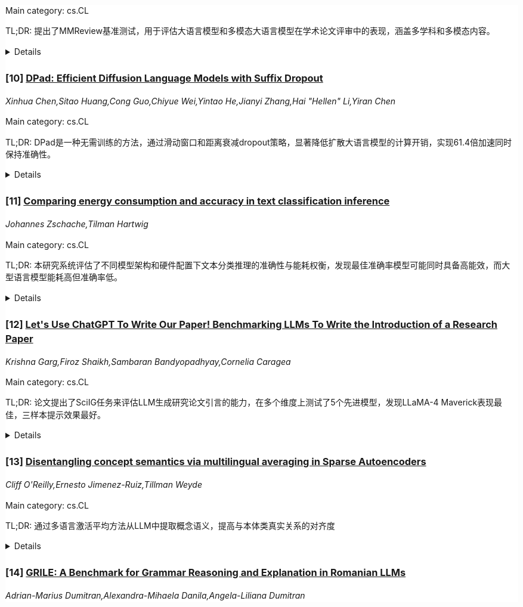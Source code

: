 Main category: cs.CL

TL;DR: 提出了MMReview基准测试，用于评估大语言模型和多模态大语言模型在学术论文评审中的表现，涵盖多学科和多模态内容。


<details><summary>Details</summary></details>


### [10] [DPad: Efficient Diffusion Language Models with Suffix Dropout](https://arxiv.org/abs/2508.14148)
*Xinhua Chen,Sitao Huang,Cong Guo,Chiyue Wei,Yintao He,Jianyi Zhang,Hai "Hellen" Li,Yiran Chen*

Main category: cs.CL

TL;DR: DPad是一种无需训练的方法，通过滑动窗口和距离衰减dropout策略，显著降低扩散大语言模型的计算开销，实现61.4倍加速同时保持准确性。


<details><summary>Details</summary></details>


### [11] [Comparing energy consumption and accuracy in text classification inference](https://arxiv.org/abs/2508.14170)
*Johannes Zschache,Tilman Hartwig*

Main category: cs.CL

TL;DR: 本研究系统评估了不同模型架构和硬件配置下文本分类推理的准确性与能耗权衡，发现最佳准确率模型可能同时具备高能效，而大型语言模型能耗高但准确率低。


<details><summary>Details</summary></details>


### [12] [Let's Use ChatGPT To Write Our Paper! Benchmarking LLMs To Write the Introduction of a Research Paper](https://arxiv.org/abs/2508.14273)
*Krishna Garg,Firoz Shaikh,Sambaran Bandyopadhyay,Cornelia Caragea*

Main category: cs.CL

TL;DR: 论文提出了SciIG任务来评估LLM生成研究论文引言的能力，在多个维度上测试了5个先进模型，发现LLaMA-4 Maverick表现最佳，三样本提示效果最好。


<details><summary>Details</summary></details>


### [13] [Disentangling concept semantics via multilingual averaging in Sparse Autoencoders](https://arxiv.org/abs/2508.14275)
*Cliff O'Reilly,Ernesto Jimenez-Ruiz,Tillman Weyde*

Main category: cs.CL

TL;DR: 通过多语言激活平均方法从LLM中提取概念语义，提高与本体类真实关系的对齐度


<details><summary>Details</summary></details>


### [14] [GRILE: A Benchmark for Grammar Reasoning and Explanation in Romanian LLMs](https://arxiv.org/abs/2508.14279)
*Adrian-Marius Dumitran,Alexandra-Mihaela Danila,Angela-Liliana Dumitran*
